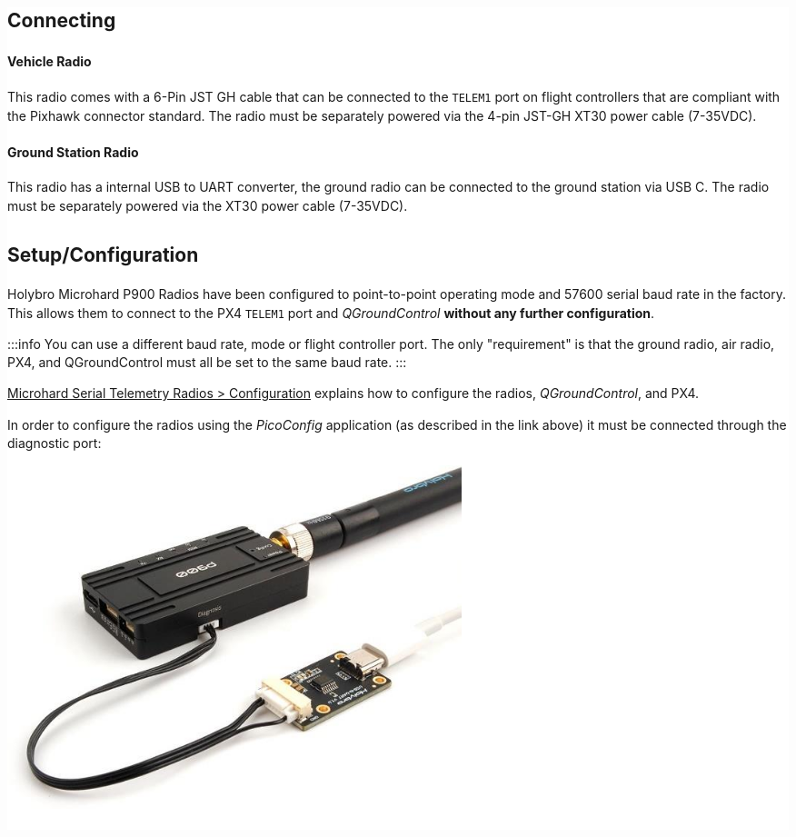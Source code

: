 ## Connecting

#### Vehicle Radio

This radio comes with a 6-Pin JST GH cable that can be connected to the `TELEM1` port on flight controllers that are compliant with the Pixhawk connector standard.
The radio must be separately powered via the 4-pin JST-GH XT30 power cable (7-35VDC).

#### Ground Station Radio

This radio has a internal USB to UART converter, the ground radio can be connected to the ground station via USB C.
The radio must be separately powered via the XT30 power cable (7-35VDC).

## Setup/Configuration

Holybro Microhard P900 Radios have been configured to point-to-point operating mode and 57600 serial baud rate in the factory.
This allows them to connect to the PX4 `TELEM1` port and _QGroundControl_ **without any further configuration**.

:::info
You can use a different baud rate, mode or flight controller port.
The only "requirement" is that the ground radio, air radio, PX4, and QGroundControl must all be set to the same baud rate.
:::

[Microhard Serial Telemetry Radios > Configuration](../telemetry/microhard_serial.md#configuration) explains how to configure the radios, _QGroundControl_, and PX4.

In order to configure the radios using the _PicoConfig_ application (as described in the link above) it must be connected through the diagnostic port:

<img src="../../assets/hardware/telemetry/holybro_microhard_uart converter.png" width="500px" title="Holybro Microhard P900 Diagnosis" />
